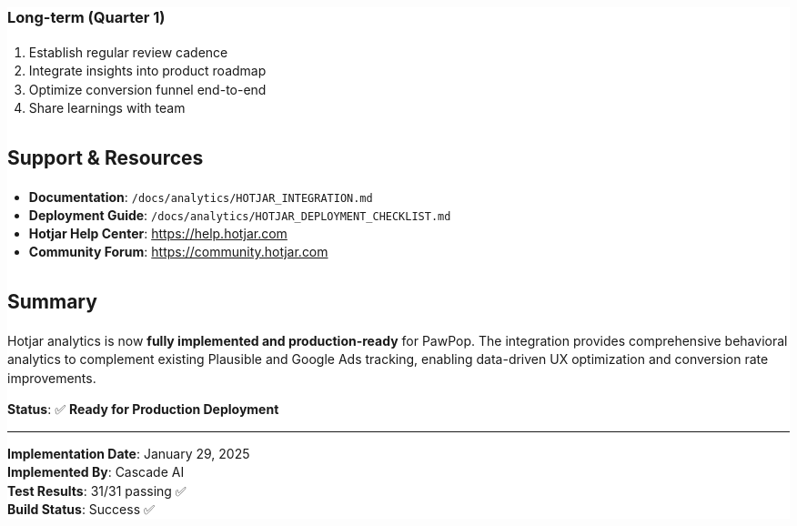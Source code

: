 ### Long-term (Quarter 1)
1. Establish regular review cadence
2. Integrate insights into product roadmap
3. Optimize conversion funnel end-to-end
4. Share learnings with team

## Support & Resources

- **Documentation**: `/docs/analytics/HOTJAR_INTEGRATION.md`
- **Deployment Guide**: `/docs/analytics/HOTJAR_DEPLOYMENT_CHECKLIST.md`
- **Hotjar Help Center**: https://help.hotjar.com
- **Community Forum**: https://community.hotjar.com

## Summary

Hotjar analytics is now **fully implemented and production-ready** for PawPop. The integration provides comprehensive behavioral analytics to complement existing Plausible and Google Ads tracking, enabling data-driven UX optimization and conversion rate improvements.

**Status**: ✅ **Ready for Production Deployment**

---

**Implementation Date**: January 29, 2025  
**Implemented By**: Cascade AI  
**Test Results**: 31/31 passing ✅  
**Build Status**: Success ✅
